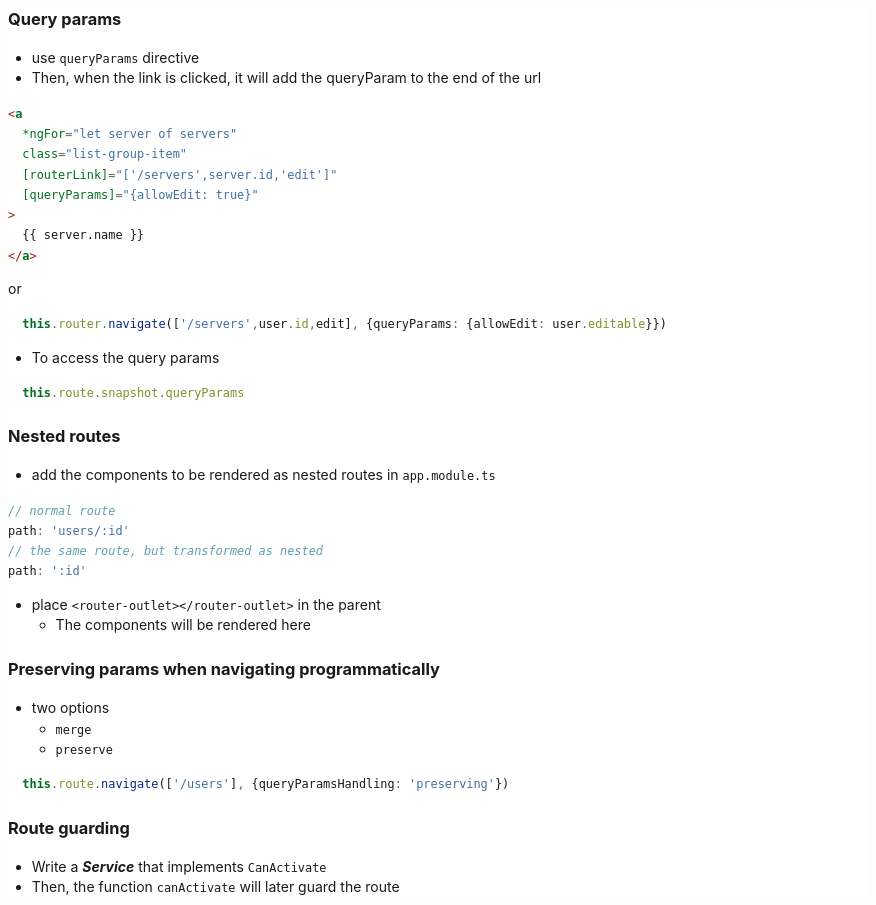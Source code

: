 ### Query params

- use `queryParams` directive
- Then, when the link is clicked, it will add the queryParam to the end of the url
  
```html
<a
  *ngFor="let server of servers"
  class="list-group-item"
  [routerLink]="['/servers',server.id,'edit']"
  [queryParams]="{allowEdit: true}"
>
  {{ server.name }}
</a>
```

or

```ts
  this.router.navigate(['/servers',user.id,edit], {queryParams: {allowEdit: user.editable}})
```

- To access the query params
  
```ts
  this.route.snapshot.queryParams
```

### Nested routes

- add the components to be rendered as nested routes in `app.module.ts`
  
```ts
// normal route
path: 'users/:id'
// the same route, but transformed as nested        
path: ':id'
```

- place `<router-outlet></router-outlet>` in the parent
  - The components will be rendered here

### Preserving params when navigating programmatically

- two options
  - `merge`
  - `preserve`
  
```ts
  this.route.navigate(['/users'], {queryParamsHandling: 'preserving'})
```

### Route guarding

- Write a ***Service*** that implements `CanActivate`
- Then, the function `canActivate` will later guard the route
